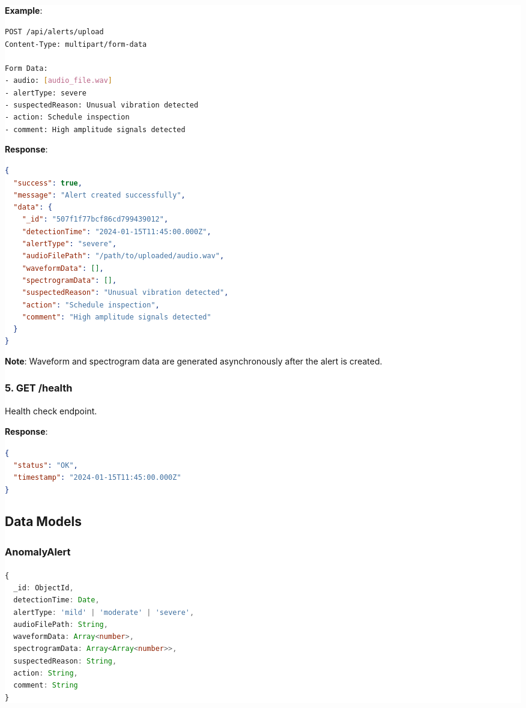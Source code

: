 **Example**:
```bash
POST /api/alerts/upload
Content-Type: multipart/form-data

Form Data:
- audio: [audio_file.wav]
- alertType: severe
- suspectedReason: Unusual vibration detected
- action: Schedule inspection
- comment: High amplitude signals detected
```

**Response**:
```json
{
  "success": true,
  "message": "Alert created successfully",
  "data": {
    "_id": "507f1f77bcf86cd799439012",
    "detectionTime": "2024-01-15T11:45:00.000Z",
    "alertType": "severe",
    "audioFilePath": "/path/to/uploaded/audio.wav",
    "waveformData": [],
    "spectrogramData": [],
    "suspectedReason": "Unusual vibration detected",
    "action": "Schedule inspection",
    "comment": "High amplitude signals detected"
  }
}
```

**Note**: Waveform and spectrogram data are generated asynchronously after the alert is created.

### 5. GET /health
Health check endpoint.

**Response**:
```json
{
  "status": "OK",
  "timestamp": "2024-01-15T11:45:00.000Z"
}
```

## Data Models

### AnomalyAlert
```typescript
{
  _id: ObjectId,
  detectionTime: Date,
  alertType: 'mild' | 'moderate' | 'severe',
  audioFilePath: String,
  waveformData: Array<number>,
  spectrogramData: Array<Array<number>>,
  suspectedReason: String,
  action: String,
  comment: String
}
```
